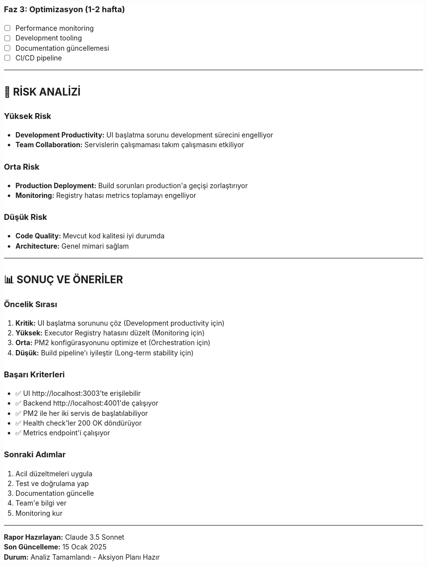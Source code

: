 ### Faz 3: Optimizasyon (1-2 hafta)
- [ ] Performance monitoring
- [ ] Development tooling
- [ ] Documentation güncellemesi
- [ ] CI/CD pipeline

---

## 🚨 RİSK ANALİZİ

### Yüksek Risk
- **Development Productivity:** UI başlatma sorunu development sürecini engelliyor
- **Team Collaboration:** Servislerin çalışmaması takım çalışmasını etkiliyor

### Orta Risk
- **Production Deployment:** Build sorunları production'a geçişi zorlaştırıyor
- **Monitoring:** Registry hatası metrics toplamayı engelliyor

### Düşük Risk
- **Code Quality:** Mevcut kod kalitesi iyi durumda
- **Architecture:** Genel mimari sağlam

---

## 📊 SONUÇ VE ÖNERİLER

### Öncelik Sırası
1. **Kritik:** UI başlatma sorununu çöz (Development productivity için)
2. **Yüksek:** Executor Registry hatasını düzelt (Monitoring için)
3. **Orta:** PM2 konfigürasyonunu optimize et (Orchestration için)
4. **Düşük:** Build pipeline'ı iyileştir (Long-term stability için)

### Başarı Kriterleri
- ✅ UI http://localhost:3003'te erişilebilir
- ✅ Backend http://localhost:4001'de çalışıyor
- ✅ PM2 ile her iki servis de başlatılabiliyor
- ✅ Health check'ler 200 OK döndürüyor
- ✅ Metrics endpoint'i çalışıyor

### Sonraki Adımlar
1. Acil düzeltmeleri uygula
2. Test ve doğrulama yap
3. Documentation güncelle
4. Team'e bilgi ver
5. Monitoring kur

---

**Rapor Hazırlayan:** Claude 3.5 Sonnet  
**Son Güncelleme:** 15 Ocak 2025  
**Durum:** Analiz Tamamlandı - Aksiyon Planı Hazır
